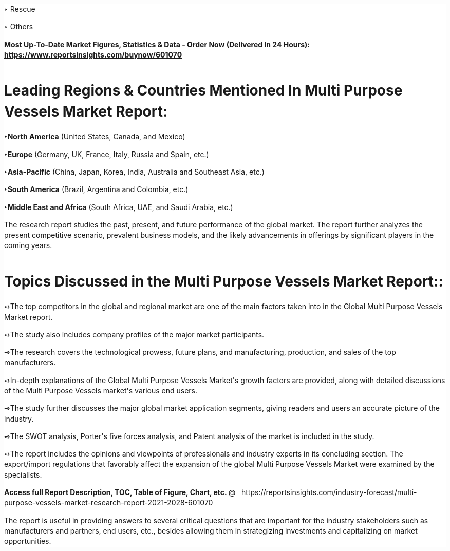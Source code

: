 ‣ Rescue

‣ Others

<strong>Most Up-To-Date Market Figures, Statistics & Data - Order Now (Delivered In 24 Hours): <a href=https://www.reportsinsights.com/buynow/601070>https://www.reportsinsights.com/buynow/601070</a></strong>

# <strong>Leading Regions &amp; Countries Mentioned In Multi Purpose Vessels Market Report:</strong>

<strong>‣North America</strong> (United States, Canada, and Mexico)

<strong>‣Europe</strong> (Germany, UK, France, Italy, Russia and Spain, etc.)

<strong>‣Asia-Pacific</strong> (China, Japan, Korea, India, Australia and Southeast Asia, etc.)

<strong>‣South America</strong> (Brazil, Argentina and Colombia, etc.)

<strong>‣Middle East and Africa</strong> (South Africa, UAE, and Saudi Arabia, etc.)

The research report studies the past, present, and future performance of the global market. The report further analyzes the present competitive scenario, prevalent business models, and the likely advancements in offerings by significant players in the coming years.

# <strong>Topics Discussed in the Multi Purpose Vessels Market Report::</strong>

➺The top competitors in the global and regional market are one of the main factors taken into in the Global Multi Purpose Vessels Market report.

➺The study also includes company profiles of the major market participants.

➺The research covers the technological prowess, future plans, and manufacturing, production, and sales of the top manufacturers.

➺In-depth explanations of the Global Multi Purpose Vessels Market's growth factors are provided, along with detailed discussions of the Multi Purpose Vessels market's various end users.

➺The study further discusses the major global market application segments, giving readers and users an accurate picture of the industry.

➺The SWOT analysis, Porter's five forces analysis, and Patent analysis of the market is included in the study.

➺The report includes the opinions and viewpoints of professionals and industry experts in its concluding section. The export/import regulations that favorably affect the expansion of the global Multi Purpose Vessels Market were examined by the specialists.

<strong>Access full Report Description, TOC, Table of Figure, Chart, etc. </strong>@   <a href=https://reportsinsights.com/industry-forecast/multi-purpose-vessels-market-research-report-2021-2028-601070 style=color:#0000ff;>https://reportsinsights.com/industry-forecast/multi-purpose-vessels-market-research-report-2021-2028-601070</a>

The report is useful in providing answers to several critical questions that are important for the industry stakeholders such as manufacturers and partners, end users, etc., besides allowing them in strategizing investments and capitalizing on market opportunities.
